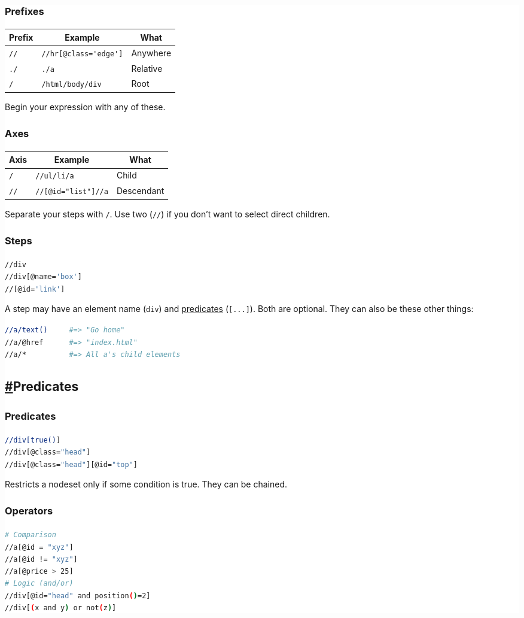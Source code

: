 ### Prefixes

| Prefix | Example               | What     |
| ------ | --------------------- | -------- |
| `//`   | `//hr[@class='edge']` | Anywhere |
| `./`   | `./a`                 | Relative |
| `/`    | `/html/body/div`      | Root     |

Begin your expression with any of these.

### Axes

| Axis | Example             | What       |
| ---- | ------------------- | ---------- |
| `/`  | `//ul/li/a`         | Child      |
| `//` | `//[@id="list"]//a` | Descendant |

Separate your steps with `/`. Use two (`//`) if you don’t want to select direct children.

### Steps

```bash
//div
//div[@name='box']
//[@id='link']
```

A step may have an element name (`div`) and [predicates](https://devhints.io/xpath#predicate) (`[...]`). Both are optional. They can also be these other things:

```bash
//a/text()     #=> "Go home"
//a/@href      #=> "index.html"
//a/*          #=> All a's child elements
```

## [#](https://devhints.io/xpath#predicates)Predicates

### Predicates

```bash
//div[true()]
//div[@class="head"]
//div[@class="head"][@id="top"]
```

Restricts a nodeset only if some condition is true. They can be chained.

### Operators

```bash
# Comparison
//a[@id = "xyz"]
//a[@id != "xyz"]
//a[@price > 25]
# Logic (and/or)
//div[@id="head" and position()=2]
//div[(x and y) or not(z)]
```
